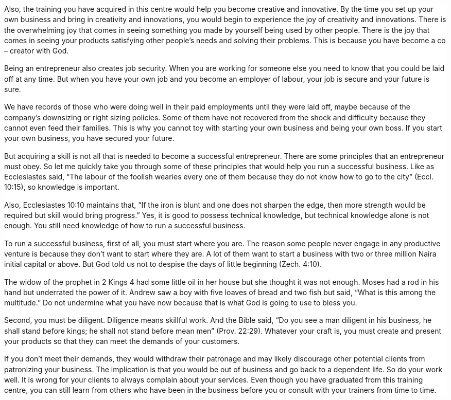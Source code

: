 

Also, the training you have acquired in this centre would help you become creative and innovative. By the time you set up your own business and bring in creativity and innovations, you would begin to experience the joy of creativity and innovations. There is the overwhelming joy that comes in seeing something you made by yourself being used by other people. There is the joy that comes in seeing your products satisfying other people’s needs and solving their problems. This is because you have become a co – creator with God. 



Being an entrepreneur also creates job security. When you are working for someone else you need to know that you could be laid off at any time. But when you have your own job and you become an employer of labour, your job is secure and your future is sure.



We have records of those who were doing well in their paid employments until they were laid off, maybe because of the company’s downsizing or right sizing policies. Some of them have not recovered from the shock and difficulty because they cannot even feed their families. This is why you cannot toy with starting your own business and being your own boss. If you start your own business, you have secured your future. 



But acquiring a skill is not all that is needed to become a successful entrepreneur. There are some principles that an entrepreneur must obey. So let me quickly take you through some of these principles that would help you run a successful business. Like as Ecclesiastes said, “The labour of the foolish wearies every one of them because they do not know how to go to the city” (Eccl. 10:15), so knowledge is important.



Also, Ecclesiastes 10:10 maintains that, “If the iron is blunt and one does not sharpen the edge, then more strength would be required but skill would bring progress.” Yes, it is good to possess technical knowledge, but technical knowledge alone is not enough. You still need knowledge of how to run a successful business. 



To run a successful business, first of all, you must start where you are. The reason some people never engage in any productive venture is because they don’t want to start where they are. A lot of them want to start a business with two or three million Naira initial capital or above. But God told us not to despise the days of little beginning (Zech. 4:10). 



The widow of the prophet in 2 Kings 4 had some little oil in her house but she thought it was not enough. Moses had a rod in his hand but underrated the power of it. Andrew saw a boy with five loaves of bread and two fish but said, “What is this among the multitude.” Do not undermine what you have now because that is what God is going to use to bless you. 



Second, you must be diligent. Diligence means skillful work. And the Bible said, “Do you see a man diligent in his business, he shall stand before kings; he shall not stand before mean men” (Prov. 22:29). Whatever your craft is, you must create and present your products so that they can meet the demands of your customers. 



If you don’t meet their demands, they would withdraw their patronage and may likely discourage other potential clients from patronizing your business. The implication is that you would be out of business and go back to a dependent life. So do your work well. It is wrong for your clients to always complain about your services. Even though you have graduated from this training centre, you can still learn from others who have been in the business before you or consult with your trainers from time to time. 
